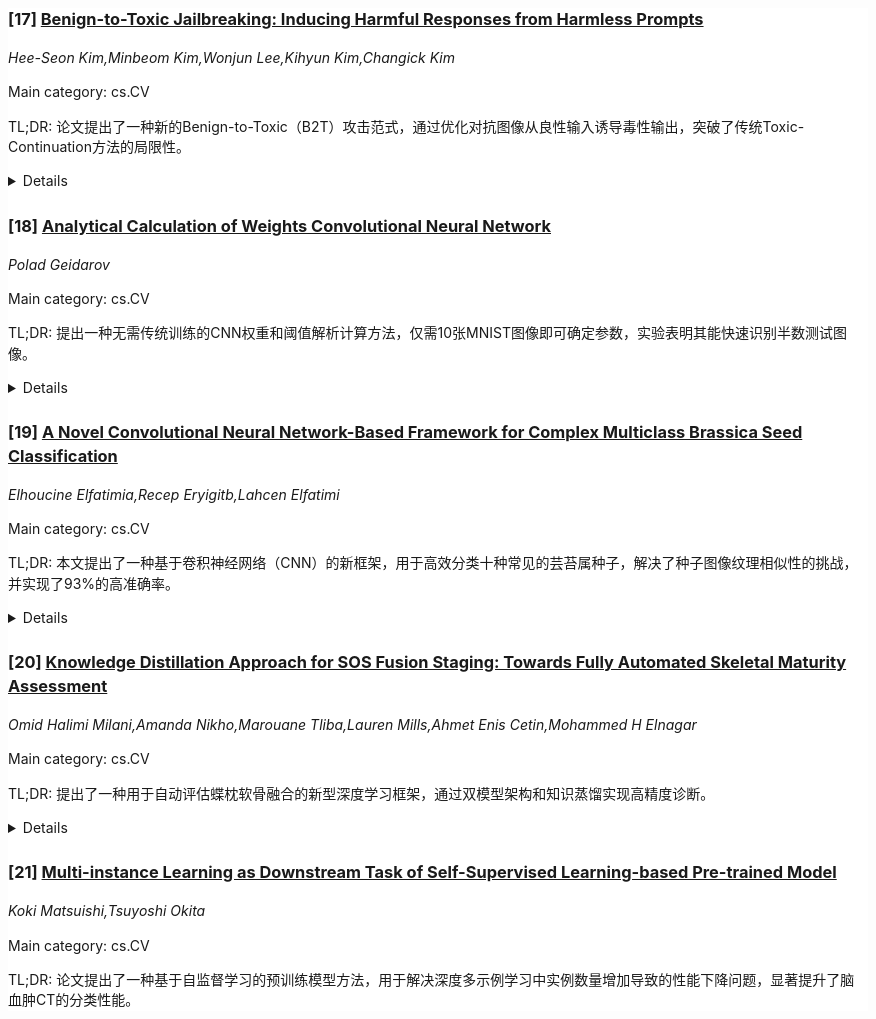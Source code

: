 ### [17] [Benign-to-Toxic Jailbreaking: Inducing Harmful Responses from Harmless Prompts](https://arxiv.org/abs/2505.21556)
*Hee-Seon Kim,Minbeom Kim,Wonjun Lee,Kihyun Kim,Changick Kim*

Main category: cs.CV

TL;DR: 论文提出了一种新的Benign-to-Toxic（B2T）攻击范式，通过优化对抗图像从良性输入诱导毒性输出，突破了传统Toxic-Continuation方法的局限性。


<details><summary>Details</summary></details>


### [18] [Analytical Calculation of Weights Convolutional Neural Network](https://arxiv.org/abs/2505.21557)
*Polad Geidarov*

Main category: cs.CV

TL;DR: 提出一种无需传统训练的CNN权重和阈值解析计算方法，仅需10张MNIST图像即可确定参数，实验表明其能快速识别半数测试图像。


<details><summary>Details</summary></details>


### [19] [A Novel Convolutional Neural Network-Based Framework for Complex Multiclass Brassica Seed Classification](https://arxiv.org/abs/2505.21558)
*Elhoucine Elfatimia,Recep Eryigitb,Lahcen Elfatimi*

Main category: cs.CV

TL;DR: 本文提出了一种基于卷积神经网络（CNN）的新框架，用于高效分类十种常见的芸苔属种子，解决了种子图像纹理相似性的挑战，并实现了93%的高准确率。


<details><summary>Details</summary></details>


### [20] [Knowledge Distillation Approach for SOS Fusion Staging: Towards Fully Automated Skeletal Maturity Assessment](https://arxiv.org/abs/2505.21561)
*Omid Halimi Milani,Amanda Nikho,Marouane Tliba,Lauren Mills,Ahmet Enis Cetin,Mohammed H Elnagar*

Main category: cs.CV

TL;DR: 提出了一种用于自动评估蝶枕软骨融合的新型深度学习框架，通过双模型架构和知识蒸馏实现高精度诊断。


<details><summary>Details</summary></details>


### [21] [Multi-instance Learning as Downstream Task of Self-Supervised Learning-based Pre-trained Model](https://arxiv.org/abs/2505.21564)
*Koki Matsuishi,Tsuyoshi Okita*

Main category: cs.CV

TL;DR: 论文提出了一种基于自监督学习的预训练模型方法，用于解决深度多示例学习中实例数量增加导致的性能下降问题，显著提升了脑血肿CT的分类性能。
